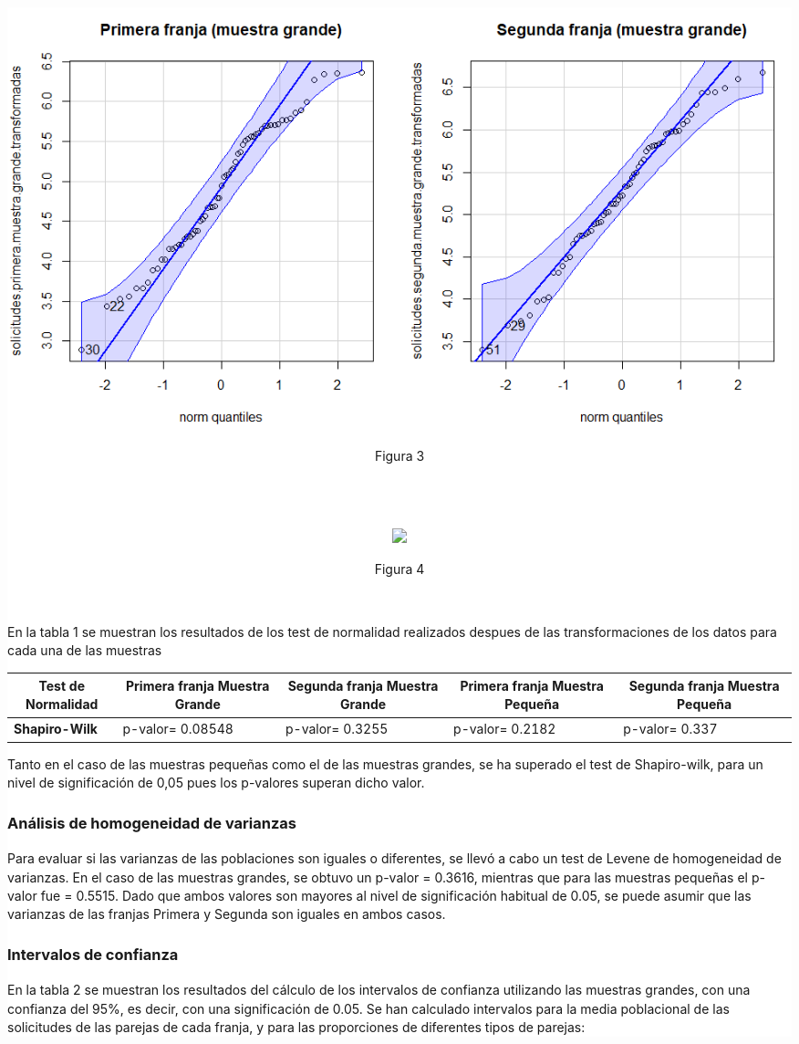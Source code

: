 <img src="qqplot-muestra grande.png" width="">
</p>
<p style='text-align:center;'>Figura 3</p>
</div>
<br>

<br>
<div>
<p style = 'text-align:center;'>
<img src="qqplot-muestra pequeña.png" width="">
</p>
<p style='text-align:center;'>Figura 4</p>
</div>
<br>

En la tabla 1 se muestran los resultados de los test de normalidad realizados despues de las transformaciones de los datos para cada una de las muestras

| Test de Normalidad | Primera franja Muestra Grande| Segunda franja Muestra Grande | Primera franja Muestra Pequeña | Segunda franja Muestra Pequeña |
|------------------|----------------|----------------|-------|-------------|
| <strong>Shapiro-Wilk</strong> | p-valor= 0.08548| p-valor= 0.3255| p-valor= 0.2182| p-valor= 0.337|


Tanto en el caso de las muestras pequeñas como el de las muestras grandes, se ha superado el test de Shapiro-wilk, para un nivel de significación de 0,05 pues los p-valores superan dicho valor. 

### <strong>Análisis de homogeneidad de varianzas</strong><a name="homogeneidad"></a>
Para evaluar si las varianzas de las poblaciones son iguales o diferentes, se llevó a cabo un test de Levene de homogeneidad de varianzas. En el caso de las muestras grandes, se obtuvo un p-valor = 0.3616, mientras que para las muestras pequeñas el p-valor fue = 0.5515. Dado que ambos valores son mayores al nivel de significación habitual de 0.05, se puede asumir que las varianzas de las franjas Primera y Segunda son iguales en ambos casos.
### <strong> Intervalos de confianza</strong><a name="IC"></a>
En la tabla 2 se muestran los resultados del cálculo de los intervalos de confianza utilizando las
muestras grandes, con una confianza del 95%, es decir, con una significación de 0.05. Se han
calculado intervalos para la media poblacional de las solicitudes de las parejas de cada franja, y para las
proporciones de diferentes tipos de parejas: